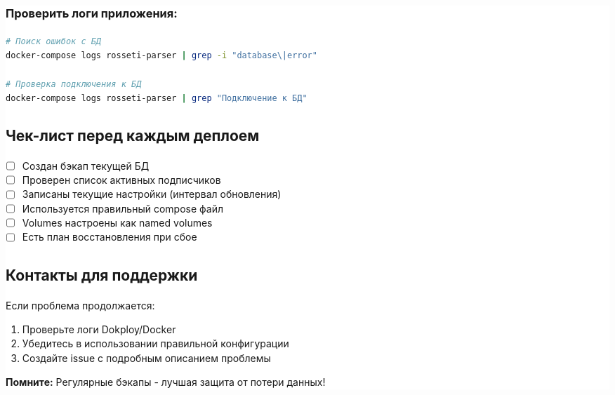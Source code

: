 ### Проверить логи приложения:

```bash
# Поиск ошибок с БД
docker-compose logs rosseti-parser | grep -i "database\|error"

# Проверка подключения к БД
docker-compose logs rosseti-parser | grep "Подключение к БД"
```

## Чек-лист перед каждым деплоем

- [ ] Создан бэкап текущей БД
- [ ] Проверен список активных подписчиков
- [ ] Записаны текущие настройки (интервал обновления)
- [ ] Используется правильный compose файл
- [ ] Volumes настроены как named volumes
- [ ] Есть план восстановления при сбое

## Контакты для поддержки

Если проблема продолжается:

1. Проверьте логи Dokploy/Docker
2. Убедитесь в использовании правильной конфигурации
3. Создайте issue с подробным описанием проблемы

**Помните:** Регулярные бэкапы - лучшая защита от потери данных!
